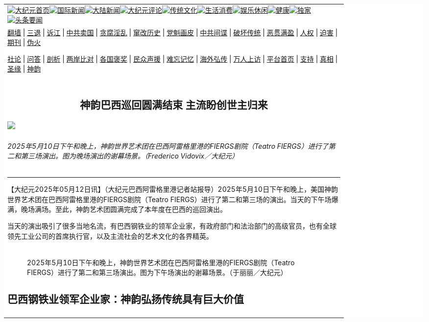 <a name="1" id="1" target="_blank"></a><span id="1"></span>
<table align=center border="0"><tr><td colspan="2" VALIGN=TOP><a href="https://github.com/1992513/djy/blob/master/gb/nf1351518.md#1"><img src="https://raw.githubusercontent.com/1992513/www/master/t/djy/1.jpg" title="大纪元首页" alt="大纪元首页"></a><a href="https://github.com/1992513/djy/blob/master/gb/n24hr.md#1"><img src="https://raw.githubusercontent.com/1992513/www/master/t/djy/3.jpg" title="国际新闻" alt="国际新闻"></a><a href="https://github.com/1992513/djy/blob/master/gb/nsc413.md#1"><img src="https://raw.githubusercontent.com/1992513/www/master/t/djy/4.jpg" title="大陆新闻" alt="大陆新闻"></a><a href="https://github.com/1992513/djy/blob/master/gb/news392.md#1"><img src="https://raw.githubusercontent.com/1992513/www/master/t/djy/5.jpg" title="大纪元评论" alt="大纪元评论"></a><a href="https://github.com/1992513/djy/blob/master/gb/news2007.md#1"><img src="https://raw.githubusercontent.com/1992513/www/master/t/djy/6.jpg" title="传统文化" alt="传统文化"></a><a href="https://github.com/1992513/djy/blob/master/gb/news2008.md#1"><img src="https://raw.githubusercontent.com/1992513/www/master/t/djy/7.jpg" title="生活消费" alt="生活消费"></a><a href="https://github.com/1992513/djy/blob/master/gb/ncyule.md#1"><img src="https://raw.githubusercontent.com/1992513/www/master/t/djy/8.jpg" title="娱乐休闲" alt="娱乐休闲"></a><a href="https://github.com/1992513/djy/blob/master/gb/nsc1002.md#1"><img src="https://raw.githubusercontent.com/1992513/www/master/t/djy/9.jpg" title="健康" alt="健康"></a><a href="https://github.com/1992513/djy/blob/master/gb/nf6092.md#1"><img src="https://raw.githubusercontent.com/1992513/www/master/t/djy/10a.jpg" title="独家" alt="独家"></a><a href="https://github.com/1992513/djy/blob/master/gb/nf4514.md#1"><img src="https://raw.githubusercontent.com/1992513/www/master/t/djy/12a.jpg" title="头条要闻" alt="头条要闻"></a></td></tr>
<tr><td colspan="2" VALIGN=TOP><a target="_blank" href="https://github.com/1992513/www/blob/master/README.md?zsrh#1">翻墙</a> | <a target="_blank" href="https://github.com/1992513/djy/blob/master/gb/nf5657.md#1">三退</a> | <a target="_blank" href="https://github.com/1992513/djy/blob/master/gb/nf6124.md#1">诉江</a> | <a target="_blank" href="https://github.com/1992513/djy/blob/master/gb/nf1176117.md#1">中共卖国</a> | <a target="_blank" href="https://github.com/1992513/djy/blob/master/gb/nf5773.md#1">贪腐淫乱</a> | <a target="_blank" href="https://github.com/1992513/djy/blob/master/gb/nf1176115.md#1">窜改历史</a> | <a target="_blank" href="https://github.com/1992513/djy/blob/master/gb/nf1176107.md#1">党魁画皮</a> | <a target="_blank" href="https://github.com/1992513/djy/blob/master/gb/nf1320400.md#1">中共间谍</a> | <a target="_blank" href="https://github.com/1992513/djy/blob/master/gb/nf1176114.md#1">破坏传统</a> | <a target="_blank" href="https://github.com/1992513/ntdtv/blob/master/gb/prog447_1.md#1">恶贯满盈</a> | <a target="_blank" href="https://github.com/1992513/djy/blob/master/gb/ncid278.md#1">人权</a> | <a target="_blank" href="https://github.com/1992513/djy/blob/master/gb/nf1176111.md#1">迫害</a> | <a target="_blank" href="https://gitlab.com/szzdlab/mh-qikan/blob/master/README.md#1">期刊</a> | <a target="_blank" href="https://github.com/1992513/djy/blob/master/gb/nf5562.md#1">伪火</a></p><p><a target="_blank" href="https://github.com/1992513/djy/blob/master/gb/9p.md#1">社论</a> | <a target="_blank" href="https://github.com/1992513/djy/blob/master/gb/nf4378.md#1">问答</a> | <a target="_blank" href="https://github.com/1992513/djy/blob/master/gb/nf5792.md#1">剖析</a> | <a target="_blank" href="https://github.com/1992513/djy/blob/master/gb/nf5735.md#1">两岸比对</a> | <a target="_blank" href="https://github.com/1992513/djy/blob/master/gb/nf6119.md#1">各国褒奖</a> | <a target="_blank" href="https://github.com/1992513/djy/blob/master/gb/nf6120.md#1">民众声援</a> | <a target="_blank" href="https://github.com/1992513/djy/blob/master/gb/nf1188594.md#1">难忘记忆</a> | <a target="_blank" href="https://github.com/1992513/djy/blob/master/gb/nf3180.md#1">海外弘传</a> | <a target="_blank" href="https://github.com/1992513/djy/blob/master/gb/nf5410.md#1">万人上访</a> | <a target="_blank" href="https://github.com/1992513/www/blob/master/README.md?zsrh#1">平台首页</a> | <a target="_blank" href="https://github.com/1992513/djy/blob/master/gb/nf4386.md#1">支持</a> | <a target="_blank" href="https://github.com/1992513/djy/blob/master/gb/nf4389.md#1">真相</a> | <a target="_blank" href="https://github.com/1992513/djy/blob/master/gb/nf5790.md#1">圣缘</a> | <a target="_blank" href="https://github.com/1992513/djy/blob/master/gb/nf4786.md#1">神韵</a></td></tr>
<tr><td VALIGN=TOP width="626"><h2 align=center>神韵巴西巡回圆满结束 主流盼创世主归来</h2>
<img width="600" src="https://i.epochtimes.com/assets/uploads/2025/05/id14505445-2505110033482124-600x400.jpg" />
<h6>2025年5月10日下午和晚上，神韵世界艺术团在巴西阿雷格里港的FIERGS剧院（Teatro FIERGS）进行了第二和第三场演出。图为晚场演出的谢幕场景。（Frederico Vidovix／大纪元）
</h6>
<hr>
	<p>【大纪元2025年05月12日讯】（大纪元巴西阿雷格里港记者站报导）2025年5月10日下午和晚上，美国神韵世界艺术团在巴西阿雷格里港的FIERGS剧院（Teatro FIERGS）进行了第二和第三场的演出。当天的下午场爆满，晚场满场。至此，神韵艺术团圆满完成了本年度在巴西的巡回演出。</p>
<p>当天的演出吸引了很多当地名流，有巴西钢铁业的领军企业家，有政府部门和法治部门的高级官员，也有全球领先工业公司的首席执行官，以及主流社会的艺术文化的各界精英。</p>
<figure id="attachment_14505447" aria-describedby="caption-attachment-14505447" style="width: 600px" class="wp-caption aligncenter"><a target="_blank" href="https://i.epochtimes.com/assets/uploads/2025/05/id14505447-250510192321100615.jpg"><img decoding="async" class="size-large wp-image-14505447" title="" src="https://i.epochtimes.com/assets/uploads/2025/05/id14505447-250510192321100615-600x400.jpg" alt="" width="600" b="400" /></a><figcaption id="caption-attachment-14505447" class="wp-caption-text">2025年5月10日下午和晚上，神韵世界艺术团在巴西阿雷格里港的FIERGS剧院（Teatro FIERGS）进行了第二和第三场演出。图为下午场演出的谢幕场景。（于丽丽／大纪元）</figcaption></figure>
<h2>巴西钢铁业领军企业家：神韵弘扬传统具有巨大价值</h2>
